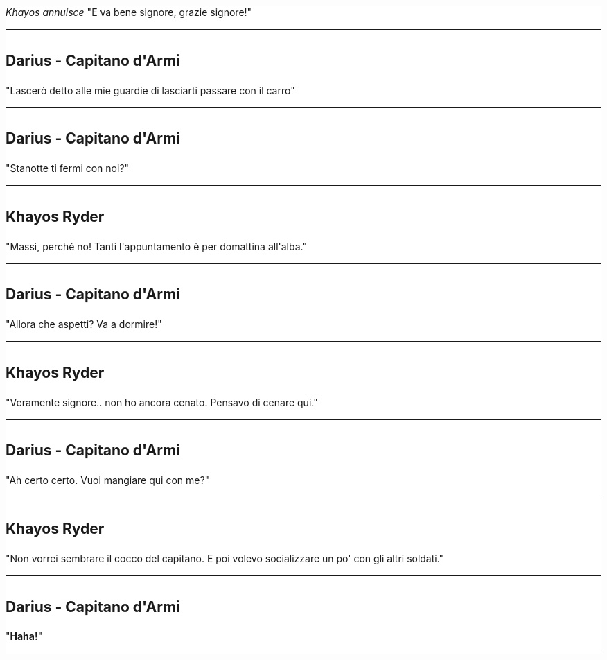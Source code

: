 *Khayos annuisce* "E va bene signore, grazie signore!"

---

## Darius - Capitano d'Armi

"Lascerò detto alle mie guardie di lasciarti passare con il carro"

---

## Darius - Capitano d'Armi

"Stanotte ti fermi con noi?" 

---

## Khayos Ryder

"Massì, perché no! Tanti l'appuntamento è per domattina all'alba."

---

## Darius - Capitano d'Armi

"Allora che aspetti? Va a dormire!" 

---

## Khayos Ryder

"Veramente signore.. non ho ancora cenato. Pensavo di cenare qui."

---

## Darius - Capitano d'Armi

"Ah certo certo. Vuoi mangiare qui con me?" 

---

## Khayos Ryder

"Non vorrei sembrare il cocco del capitano. E poi volevo socializzare un po' con gli altri soldati." 

---

## Darius - Capitano d'Armi

"**Haha!**" 

---
